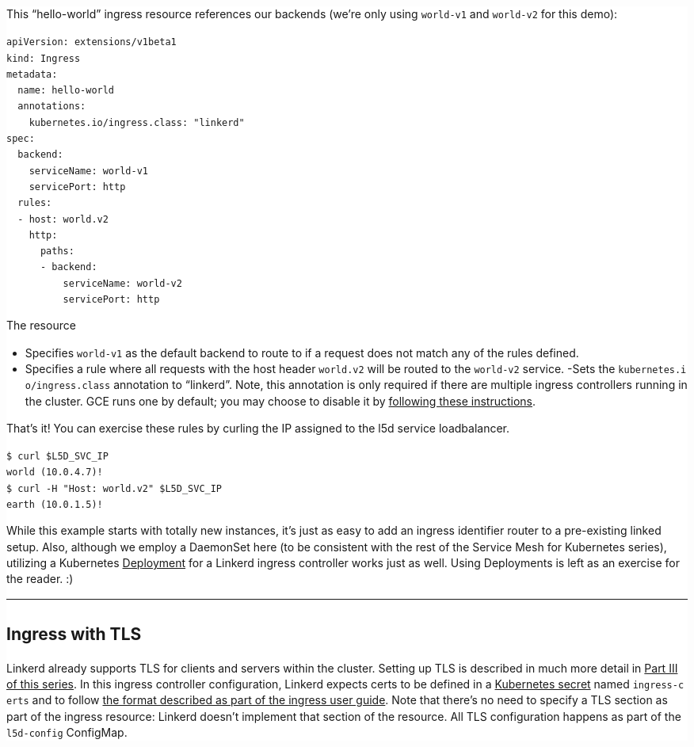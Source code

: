 This “hello-world” ingress resource references our backends (we’re only using `world-v1` and `world-v2` for this demo):

```
apiVersion: extensions/v1beta1
kind: Ingress
metadata:
  name: hello-world
  annotations:
    kubernetes.io/ingress.class: "linkerd"
spec:
  backend:
    serviceName: world-v1
    servicePort: http
  rules:
  - host: world.v2
    http:
      paths:
      - backend:
          serviceName: world-v2
          servicePort: http
```

The resource

- Specifies `world-v1` as the default backend to route to if a request does not match any of the rules defined.
- Specifies a rule where all requests with the host header `world.v2` will be routed to the `world-v2` service.
-Sets the `kubernetes.io/ingress.class` annotation to “linkerd”. Note, this annotation is only required if there are multiple ingress controllers running in the cluster. GCE runs one by default; you may choose to disable it by [following these instructions](https://github.com/kubernetes/ingress/blob/master/docs/faq/gce.md#how-do-i-disable-the-gce-ingress-controller).

That’s it! You can exercise these rules by curling the IP assigned to the l5d service loadbalancer.

```
$ curl $L5D_SVC_IP
world (10.0.4.7)!
$ curl -H "Host: world.v2" $L5D_SVC_IP
earth (10.0.1.5)!
```

While this example starts with totally new instances, it’s just as easy to add an ingress identifier router to a pre-existing linked setup. Also, although we employ a DaemonSet here (to be consistent with the rest of the Service Mesh for Kubernetes series), utilizing a Kubernetes [Deployment](https://kubernetes.io/docs/concepts/workloads/controllers/deployment/) for a Linkerd ingress controller works just as well. Using Deployments is left as an exercise for the reader. :)

---

## Ingress with TLS
Linkerd already supports TLS for clients and servers within the cluster. Setting up TLS is described in much more detail in [Part III of this series](/tutorials/part-three). In this ingress controller configuration, Linkerd expects certs to be defined in a [Kubernetes secret](https://kubernetes.io/docs/concepts/configuration/secret/) named `ingress-certs` and to follow [the format described as part of the ingress user guide](https://kubernetes.io/docs/concepts/services-networking/ingress/#tls). Note that there’s no need to specify a TLS section as part of the ingress resource: Linkerd doesn’t implement that section of the resource. All TLS configuration happens as part of the `l5d-config` ConfigMap.
